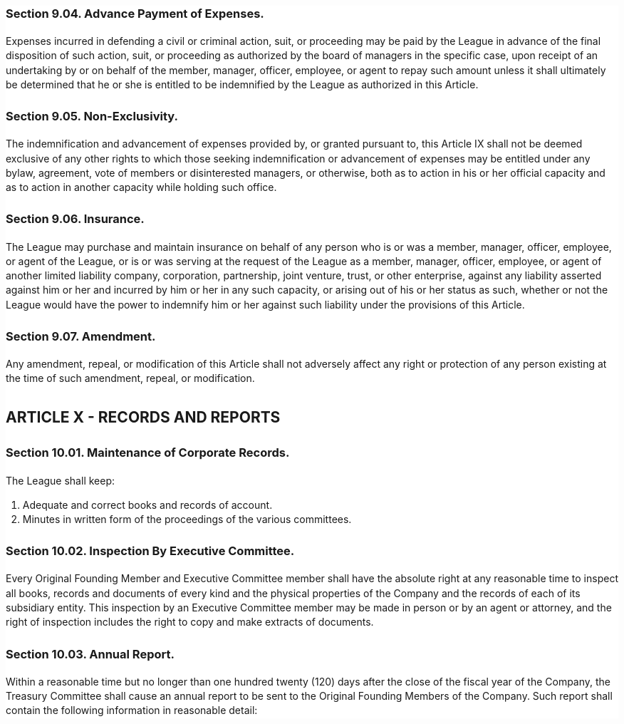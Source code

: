 ### Section 9.04. Advance Payment of Expenses.

Expenses incurred in defending a civil or criminal action, suit, or proceeding may be paid by the League in advance of the final disposition of such action, suit, or proceeding as authorized by the board of managers in the specific case, upon receipt of an undertaking by or on behalf of the member, manager, officer, employee, or agent to repay such amount unless it shall ultimately be determined that he or she is entitled to be indemnified by the League as authorized in this Article.

### Section 9.05. Non-Exclusivity.

The indemnification and advancement of expenses provided by, or granted pursuant to, this Article IX shall not be deemed exclusive of any other rights to which those seeking indemnification or advancement of expenses may be entitled under any bylaw, agreement, vote of members or disinterested managers, or otherwise, both as to action in his or her official capacity and as to action in another capacity while holding such office.

### Section 9.06. Insurance.

The League may purchase and maintain insurance on behalf of any person who is or was a member, manager, officer, employee, or agent of the League, or is or was serving at the request of the League as a member, manager, officer, employee, or agent of another limited liability company, corporation, partnership, joint venture, trust, or other enterprise, against any liability asserted against him or her and incurred by him or her in any such capacity, or arising out of his or her status as such, whether or not the League would have the power to indemnify him or her against such liability under the provisions of this Article.

### Section 9.07. Amendment.

Any amendment, repeal, or modification of this Article shall not adversely affect any right or protection of any person existing at the time of such amendment, repeal, or modification.

## ARTICLE X - RECORDS AND REPORTS

### Section 10.01. Maintenance of Corporate Records.

The League shall keep:

1. Adequate and correct books and records of account.
2. Minutes in written form of the proceedings of the various committees.

### Section 10.02. Inspection By Executive Committee.

Every Original Founding Member and Executive Committee member shall have the absolute right at any reasonable time to inspect all books, records and documents of every kind and the physical properties of the Company and the records of each of its subsidiary entity. This inspection by an Executive Committee member may be made in person or by an agent or attorney, and the right of inspection includes the right to copy and make extracts of documents.

### Section 10.03. Annual Report.

Within a reasonable time but no longer than one hundred twenty (120) days after the close of the fiscal year of the Company, the Treasury Committee shall cause an annual report to be sent to the Original Founding Members of the Company. Such report shall contain the following information in reasonable detail:

